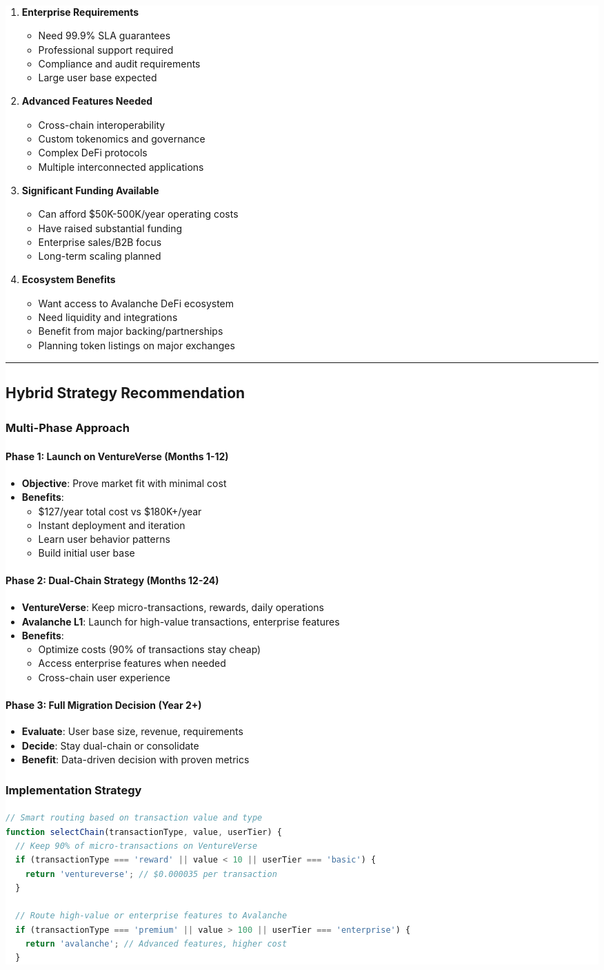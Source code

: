 1. **Enterprise Requirements**
   - Need 99.9% SLA guarantees
   - Professional support required
   - Compliance and audit requirements
   - Large user base expected

2. **Advanced Features Needed**
   - Cross-chain interoperability
   - Custom tokenomics and governance
   - Complex DeFi protocols
   - Multiple interconnected applications

3. **Significant Funding Available**
   - Can afford $50K-500K/year operating costs
   - Have raised substantial funding
   - Enterprise sales/B2B focus
   - Long-term scaling planned

4. **Ecosystem Benefits**
   - Want access to Avalanche DeFi ecosystem
   - Need liquidity and integrations
   - Benefit from major backing/partnerships
   - Planning token listings on major exchanges

---

## Hybrid Strategy Recommendation

### Multi-Phase Approach

#### Phase 1: Launch on VentureVerse (Months 1-12)
- **Objective**: Prove market fit with minimal cost
- **Benefits**: 
  - $127/year total cost vs $180K+/year
  - Instant deployment and iteration
  - Learn user behavior patterns
  - Build initial user base

#### Phase 2: Dual-Chain Strategy (Months 12-24)
- **VentureVerse**: Keep micro-transactions, rewards, daily operations
- **Avalanche L1**: Launch for high-value transactions, enterprise features
- **Benefits**:
  - Optimize costs (90% of transactions stay cheap)
  - Access enterprise features when needed
  - Cross-chain user experience

#### Phase 3: Full Migration Decision (Year 2+)
- **Evaluate**: User base size, revenue, requirements
- **Decide**: Stay dual-chain or consolidate
- **Benefit**: Data-driven decision with proven metrics

### Implementation Strategy
```javascript
// Smart routing based on transaction value and type
function selectChain(transactionType, value, userTier) {
  // Keep 90% of micro-transactions on VentureVerse
  if (transactionType === 'reward' || value < 10 || userTier === 'basic') {
    return 'ventureverse'; // $0.000035 per transaction
  }
  
  // Route high-value or enterprise features to Avalanche
  if (transactionType === 'premium' || value > 100 || userTier === 'enterprise') {
    return 'avalanche'; // Advanced features, higher cost
  }
```